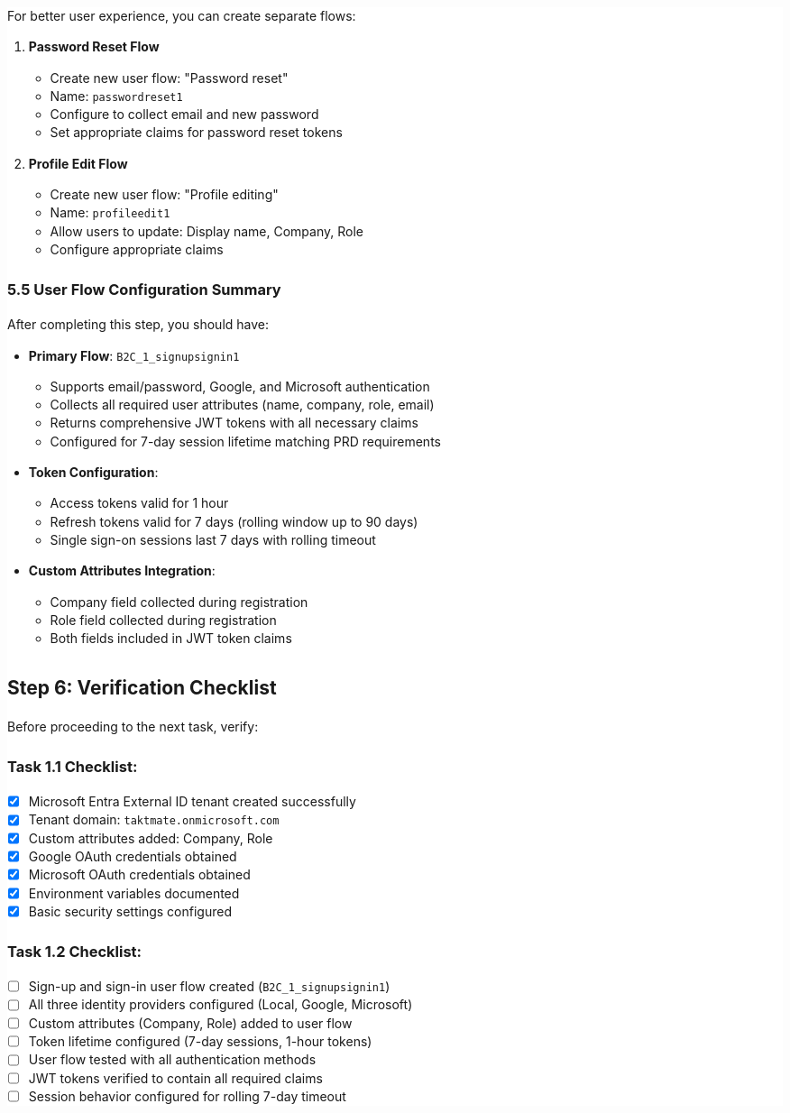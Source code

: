 For better user experience, you can create separate flows:

1. **Password Reset Flow**
   - Create new user flow: "Password reset"
   - Name: `passwordreset1`
   - Configure to collect email and new password
   - Set appropriate claims for password reset tokens

2. **Profile Edit Flow**
   - Create new user flow: "Profile editing"
   - Name: `profileedit1`
   - Allow users to update: Display name, Company, Role
   - Configure appropriate claims

### 5.5 User Flow Configuration Summary

After completing this step, you should have:

- **Primary Flow**: `B2C_1_signupsignin1`
  - Supports email/password, Google, and Microsoft authentication
  - Collects all required user attributes (name, company, role, email)
  - Returns comprehensive JWT tokens with all necessary claims
  - Configured for 7-day session lifetime matching PRD requirements

- **Token Configuration**:
  - Access tokens valid for 1 hour
  - Refresh tokens valid for 7 days (rolling window up to 90 days)
  - Single sign-on sessions last 7 days with rolling timeout

- **Custom Attributes Integration**:
  - Company field collected during registration
  - Role field collected during registration
  - Both fields included in JWT token claims

## Step 6: Verification Checklist

Before proceeding to the next task, verify:

### Task 1.1 Checklist:
- [x] Microsoft Entra External ID tenant created successfully
- [x] Tenant domain: `taktmate.onmicrosoft.com`
- [x] Custom attributes added: Company, Role
- [x] Google OAuth credentials obtained
- [x] Microsoft OAuth credentials obtained
- [x] Environment variables documented
- [x] Basic security settings configured

### Task 1.2 Checklist:
- [ ] Sign-up and sign-in user flow created (`B2C_1_signupsignin1`)
- [ ] All three identity providers configured (Local, Google, Microsoft)
- [ ] Custom attributes (Company, Role) added to user flow
- [ ] Token lifetime configured (7-day sessions, 1-hour tokens)
- [ ] User flow tested with all authentication methods
- [ ] JWT tokens verified to contain all required claims
- [ ] Session behavior configured for rolling 7-day timeout
